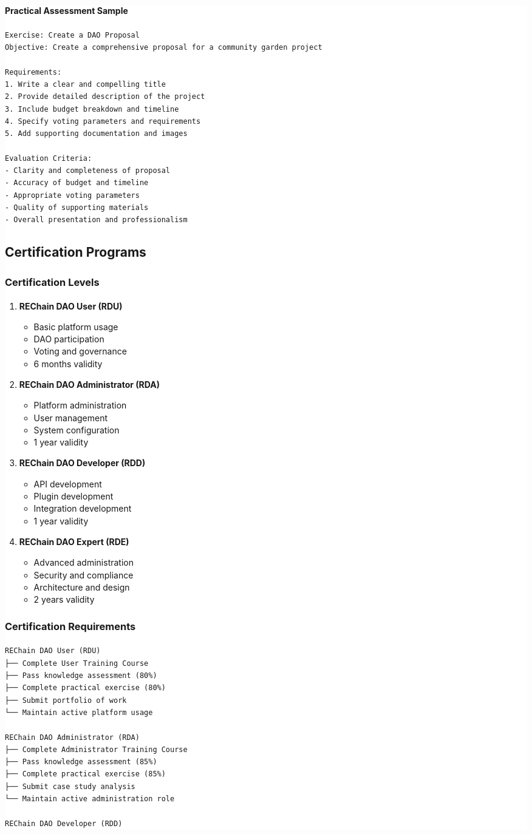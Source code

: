 #### Practical Assessment Sample
```
Exercise: Create a DAO Proposal
Objective: Create a comprehensive proposal for a community garden project

Requirements:
1. Write a clear and compelling title
2. Provide detailed description of the project
3. Include budget breakdown and timeline
4. Specify voting parameters and requirements
5. Add supporting documentation and images

Evaluation Criteria:
- Clarity and completeness of proposal
- Accuracy of budget and timeline
- Appropriate voting parameters
- Quality of supporting materials
- Overall presentation and professionalism
```

## Certification Programs

### Certification Levels
1. **REChain DAO User (RDU)**
   - Basic platform usage
   - DAO participation
   - Voting and governance
   - 6 months validity

2. **REChain DAO Administrator (RDA)**
   - Platform administration
   - User management
   - System configuration
   - 1 year validity

3. **REChain DAO Developer (RDD)**
   - API development
   - Plugin development
   - Integration development
   - 1 year validity

4. **REChain DAO Expert (RDE)**
   - Advanced administration
   - Security and compliance
   - Architecture and design
   - 2 years validity

### Certification Requirements
```
REChain DAO User (RDU)
├── Complete User Training Course
├── Pass knowledge assessment (80%)
├── Complete practical exercise (80%)
├── Submit portfolio of work
└── Maintain active platform usage

REChain DAO Administrator (RDA)
├── Complete Administrator Training Course
├── Pass knowledge assessment (85%)
├── Complete practical exercise (85%)
├── Submit case study analysis
└── Maintain active administration role

REChain DAO Developer (RDD)
```